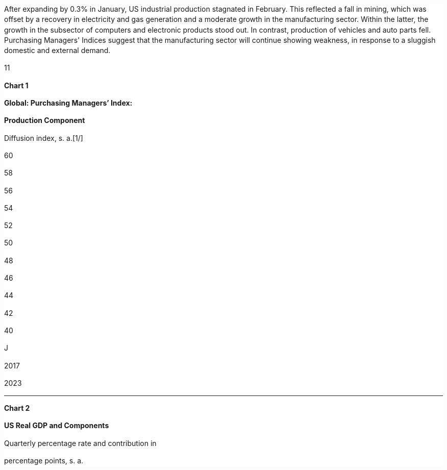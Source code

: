 After expanding by 0.3% in January, US industrial
production stagnated in February. This reflected a
fall in mining, which was offset by a recovery in
electricity and gas generation and a moderate
growth in the manufacturing sector. Within the latter,
the growth in the subsector of computers and
electronic products stood out. In contrast, production
of vehicles and auto parts fell. Purchasing Managers'
Indices suggest that the manufacturing sector will
continue showing weakness, in response to a
sluggish domestic and external demand.

11


**Chart 1**

**Global: Purchasing Managers’ Index:**

**Production Component**

Diffusion index, s. a.[1/]


60

58

56

54

52

50

48

46

44

42

40

J

2017


2023


-----

**Chart 2**

**US Real GDP and Components**

Quarterly percentage rate and contribution in

percentage points, s. a.
